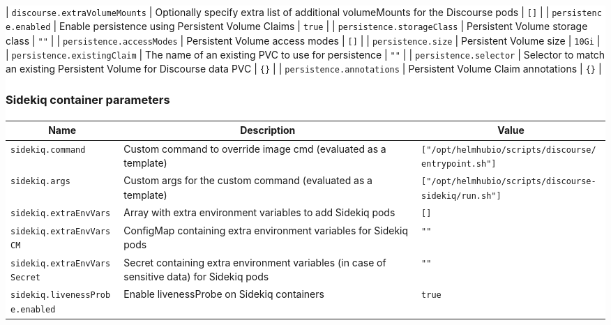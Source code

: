 | `discourse.extraVolumeMounts`                                 | Optionally specify extra list of additional volumeMounts for the Discourse pods                                                                                                                                                       | `[]`                                                               |
| `persistence.enabled`                                         | Enable persistence using Persistent Volume Claims                                                                                                                                                                                     | `true`                                                             |
| `persistence.storageClass`                                    | Persistent Volume storage class                                                                                                                                                                                                       | `""`                                                               |
| `persistence.accessModes`                                     | Persistent Volume access modes                                                                                                                                                                                                        | `[]`                                                               |
| `persistence.size`                                            | Persistent Volume size                                                                                                                                                                                                                | `10Gi`                                                             |
| `persistence.existingClaim`                                   | The name of an existing PVC to use for persistence                                                                                                                                                                                    | `""`                                                               |
| `persistence.selector`                                        | Selector to match an existing Persistent Volume for Discourse data PVC                                                                                                                                                                | `{}`                                                               |
| `persistence.annotations`                                     | Persistent Volume Claim annotations                                                                                                                                                                                                   | `{}`                                                               |

### Sidekiq container parameters

| Name                                                        | Description                                                                                                                                                                                                                       | Value                                                              |
| ----------------------------------------------------------- | --------------------------------------------------------------------------------------------------------------------------------------------------------------------------------------------------------------------------------- | ------------------------------------------------------------------ |
| `sidekiq.command`                                           | Custom command to override image cmd (evaluated as a template)                                                                                                                                                                    | `["/opt/helmhubio/scripts/discourse/entrypoint.sh"]`                 |
| `sidekiq.args`                                              | Custom args for the custom command (evaluated as a template)                                                                                                                                                                      | `["/opt/helmhubio/scripts/discourse-sidekiq/run.sh"]`                |
| `sidekiq.extraEnvVars`                                      | Array with extra environment variables to add Sidekiq pods                                                                                                                                                                        | `[]`                                                               |
| `sidekiq.extraEnvVarsCM`                                    | ConfigMap containing extra environment variables for Sidekiq pods                                                                                                                                                                 | `""`                                                               |
| `sidekiq.extraEnvVarsSecret`                                | Secret containing extra environment variables (in case of sensitive data) for Sidekiq pods                                                                                                                                        | `""`                                                               |
| `sidekiq.livenessProbe.enabled`                             | Enable livenessProbe on Sidekiq containers                                                                                                                                                                                        | `true`                                                             |